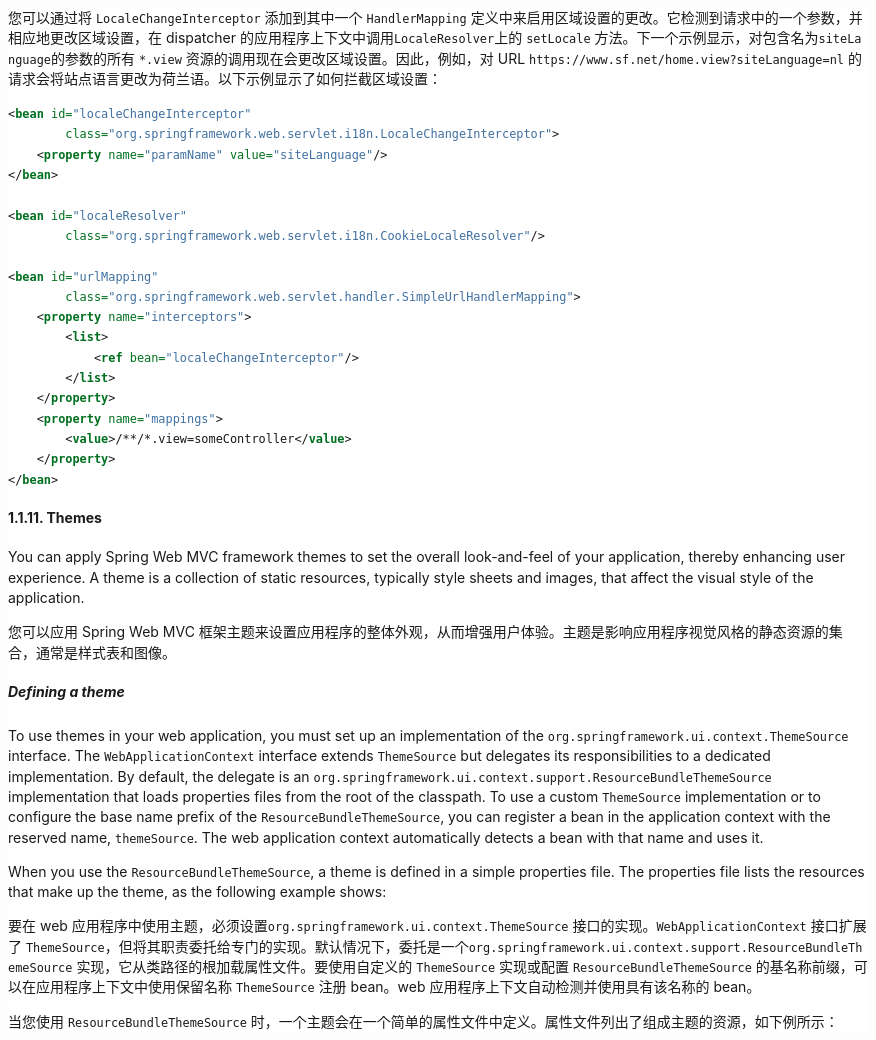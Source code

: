 您可以通过将 `LocaleChangeInterceptor` 添加到其中一个 `HandlerMapping` 定义中来启用区域设置的更改。它检测到请求中的一个参数，并相应地更改区域设置，在 dispatcher 的应用程序上下文中调用`LocaleResolver`上的 `setLocale` 方法。下一个示例显示，对包含名为`siteLanguage`的参数的所有 `*.view` 资源的调用现在会更改区域设置。因此，例如，对 URL `https://www.sf.net/home.view?siteLanguage=nl` 的请求会将站点语言更改为荷兰语。以下示例显示了如何拦截区域设置：

```xml
<bean id="localeChangeInterceptor"
        class="org.springframework.web.servlet.i18n.LocaleChangeInterceptor">
    <property name="paramName" value="siteLanguage"/>
</bean>

<bean id="localeResolver"
        class="org.springframework.web.servlet.i18n.CookieLocaleResolver"/>

<bean id="urlMapping"
        class="org.springframework.web.servlet.handler.SimpleUrlHandlerMapping">
    <property name="interceptors">
        <list>
            <ref bean="localeChangeInterceptor"/>
        </list>
    </property>
    <property name="mappings">
        <value>/**/*.view=someController</value>
    </property>
</bean>
```

#### 1.1.11. Themes

You can apply Spring Web MVC framework themes to set the overall look-and-feel of your application, thereby enhancing user experience. A theme is a collection of static resources, typically style sheets and images, that affect the visual style of the application.

您可以应用 Spring Web MVC 框架主题来设置应用程序的整体外观，从而增强用户体验。主题是影响应用程序视觉风格的静态资源的集合，通常是样式表和图像。

##### Defining a theme

To use themes in your web application, you must set up an implementation of the `org.springframework.ui.context.ThemeSource` interface. The `WebApplicationContext` interface extends `ThemeSource` but delegates its responsibilities to a dedicated implementation. By default, the delegate is an `org.springframework.ui.context.support.ResourceBundleThemeSource` implementation that loads properties files from the root of the classpath. To use a custom `ThemeSource` implementation or to configure the base name prefix of the `ResourceBundleThemeSource`, you can register a bean in the application context with the reserved name, `themeSource`. The web application context automatically detects a bean with that name and uses it.

When you use the `ResourceBundleThemeSource`, a theme is defined in a simple properties file. The properties file lists the resources that make up the theme, as the following example shows:

要在 web 应用程序中使用主题，必须设置`org.springframework.ui.context.ThemeSource` 接口的实现。`WebApplicationContext` 接口扩展了 `ThemeSource`，但将其职责委托给专门的实现。默认情况下，委托是一个`org.springframework.ui.context.support.ResourceBundleThemeSource` 实现，它从类路径的根加载属性文件。要使用自定义的 `ThemeSource` 实现或配置 `ResourceBundleThemeSource` 的基名称前缀，可以在应用程序上下文中使用保留名称 `ThemeSource` 注册 bean。web 应用程序上下文自动检测并使用具有该名称的 bean。

当您使用  `ResourceBundleThemeSource` 时，一个主题会在一个简单的属性文件中定义。属性文件列出了组成主题的资源，如下例所示：
